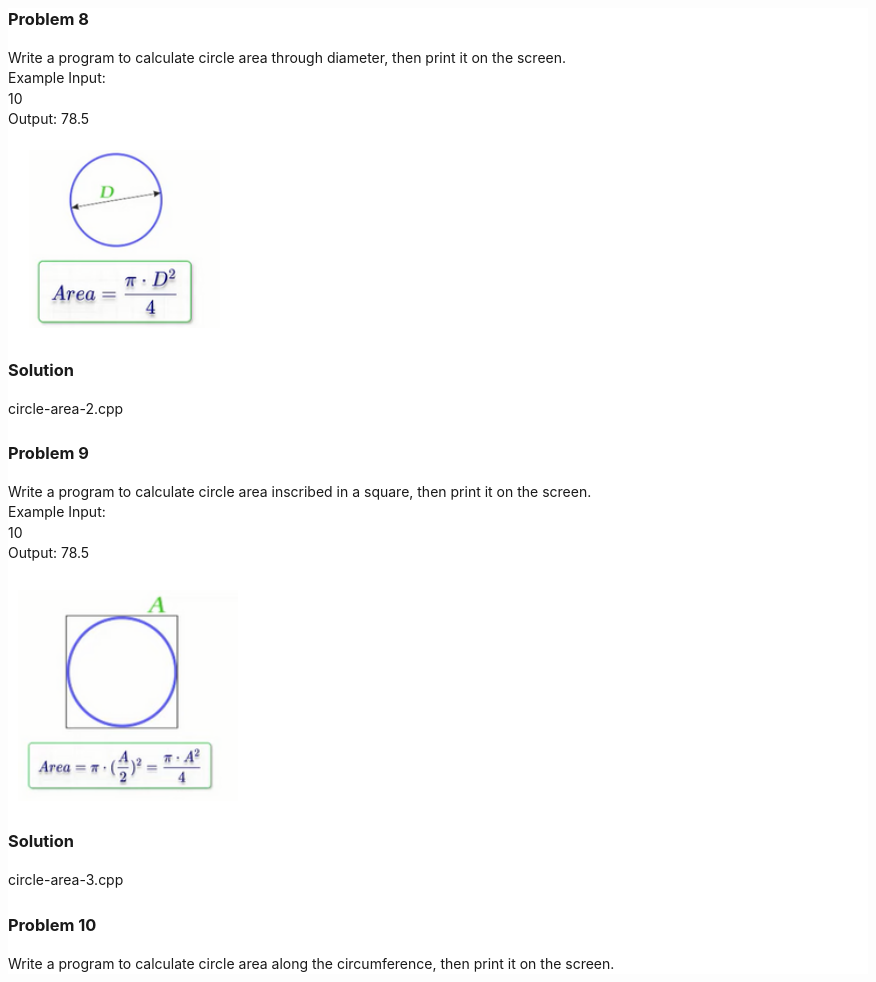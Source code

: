 <h3>Problem 8</h3>
<p>
Write a program to calculate circle area through diameter, then print it on the
screen.
<br>Example Input:
<br>10
<br>Output: 78.5

</p>
<img src = "functions/problem-8.PNG" alt = "problem 8">
<h3>Solution</h3>
<p>circle-area-2.cpp</p>

<h3>Problem 9</h3>
<p>
Write a program to calculate circle area inscribed in a square, then print it on
the screen.
<br>Example Input:
<br>10
<br>Output: 78.5

</p>
<img src = "functions/problem-9.PNG" alt = "problem 9">
<h3>Solution</h3>
<p>circle-area-3.cpp</p>

<h3>Problem 10</h3>
<p>
Write a program to calculate circle area along the circumference, then print it
on the screen.
